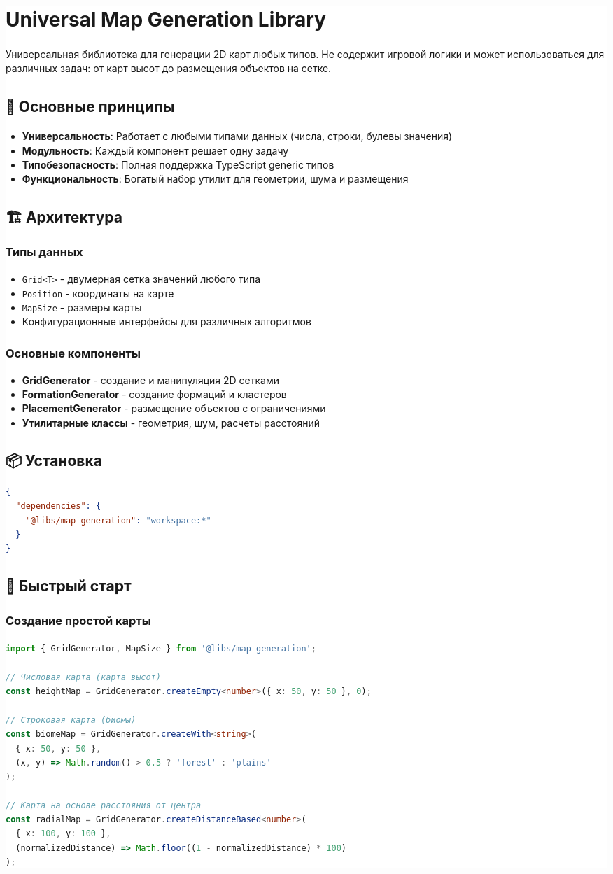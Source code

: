 # Universal Map Generation Library

Универсальная библиотека для генерации 2D карт любых типов. Не содержит игровой логики и может использоваться для различных задач: от карт высот до размещения объектов на сетке.

## 🎯 Основные принципы

- **Универсальность**: Работает с любыми типами данных (числа, строки, булевы значения)
- **Модульность**: Каждый компонент решает одну задачу
- **Типобезопасность**: Полная поддержка TypeScript generic типов
- **Функциональность**: Богатый набор утилит для геометрии, шума и размещения

## 🏗️ Архитектура

### Типы данных

- `Grid<T>` - двумерная сетка значений любого типа
- `Position` - координаты на карте
- `MapSize` - размеры карты
- Конфигурационные интерфейсы для различных алгоритмов

### Основные компоненты

- **GridGenerator** - создание и манипуляция 2D сетками
- **FormationGenerator** - создание формаций и кластеров
- **PlacementGenerator** - размещение объектов с ограничениями
- **Утилитарные классы** - геометрия, шум, расчеты расстояний

## 📦 Установка

```json
{
  "dependencies": {
    "@libs/map-generation": "workspace:*"
  }
}
```

## 🚀 Быстрый старт

### Создание простой карты

```typescript
import { GridGenerator, MapSize } from '@libs/map-generation';

// Числовая карта (карта высот)
const heightMap = GridGenerator.createEmpty<number>({ x: 50, y: 50 }, 0);

// Строковая карта (биомы)
const biomeMap = GridGenerator.createWith<string>(
  { x: 50, y: 50 },
  (x, y) => Math.random() > 0.5 ? 'forest' : 'plains'
);

// Карта на основе расстояния от центра
const radialMap = GridGenerator.createDistanceBased<number>(
  { x: 100, y: 100 },
  (normalizedDistance) => Math.floor((1 - normalizedDistance) * 100)
);
```
